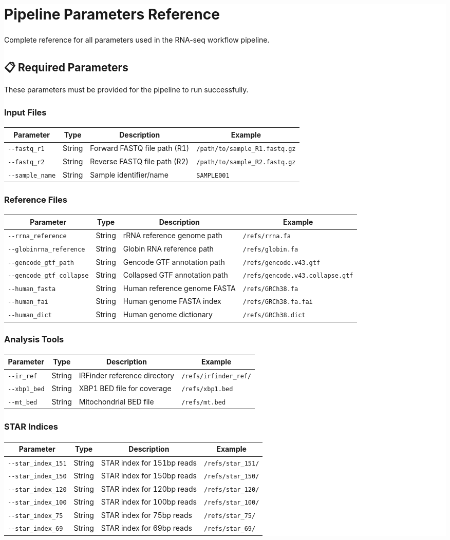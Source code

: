 # Pipeline Parameters Reference

Complete reference for all parameters used in the RNA-seq workflow pipeline.

## 📋 Required Parameters

These parameters must be provided for the pipeline to run successfully.

### Input Files

| Parameter | Type | Description | Example |
|-----------|------|-------------|---------|
| `--fastq_r1` | String | Forward FASTQ file path (R1) | `/path/to/sample_R1.fastq.gz` |
| `--fastq_r2` | String | Reverse FASTQ file path (R2) | `/path/to/sample_R2.fastq.gz` |
| `--sample_name` | String | Sample identifier/name | `SAMPLE001` |

### Reference Files

| Parameter | Type | Description | Example |
|-----------|------|-------------|---------|
| `--rrna_reference` | String | rRNA reference genome path | `/refs/rrna.fa` |
| `--globinrna_reference` | String | Globin RNA reference path | `/refs/globin.fa` |
| `--gencode_gtf_path` | String | Gencode GTF annotation path | `/refs/gencode.v43.gtf` |
| `--gencode_gtf_collapse` | String | Collapsed GTF annotation path | `/refs/gencode.v43.collapse.gtf` |
| `--human_fasta` | String | Human reference genome FASTA | `/refs/GRCh38.fa` |
| `--human_fai` | String | Human genome FASTA index | `/refs/GRCh38.fa.fai` |
| `--human_dict` | String | Human genome dictionary | `/refs/GRCh38.dict` |

### Analysis Tools

| Parameter | Type | Description | Example |
|-----------|------|-------------|---------|
| `--ir_ref` | String | IRFinder reference directory | `/refs/irfinder_ref/` |
| `--xbp1_bed` | String | XBP1 BED file for coverage | `/refs/xbp1.bed` |
| `--mt_bed` | String | Mitochondrial BED file | `/refs/mt.bed` |

### STAR Indices

| Parameter | Type | Description | Example |
|-----------|------|-------------|---------|
| `--star_index_151` | String | STAR index for 151bp reads | `/refs/star_151/` |
| `--star_index_150` | String | STAR index for 150bp reads | `/refs/star_150/` |
| `--star_index_120` | String | STAR index for 120bp reads | `/refs/star_120/` |
| `--star_index_100` | String | STAR index for 100bp reads | `/refs/star_100/` |
| `--star_index_75` | String | STAR index for 75bp reads | `/refs/star_75/` |
| `--star_index_69` | String | STAR index for 69bp reads | `/refs/star_69/` |
